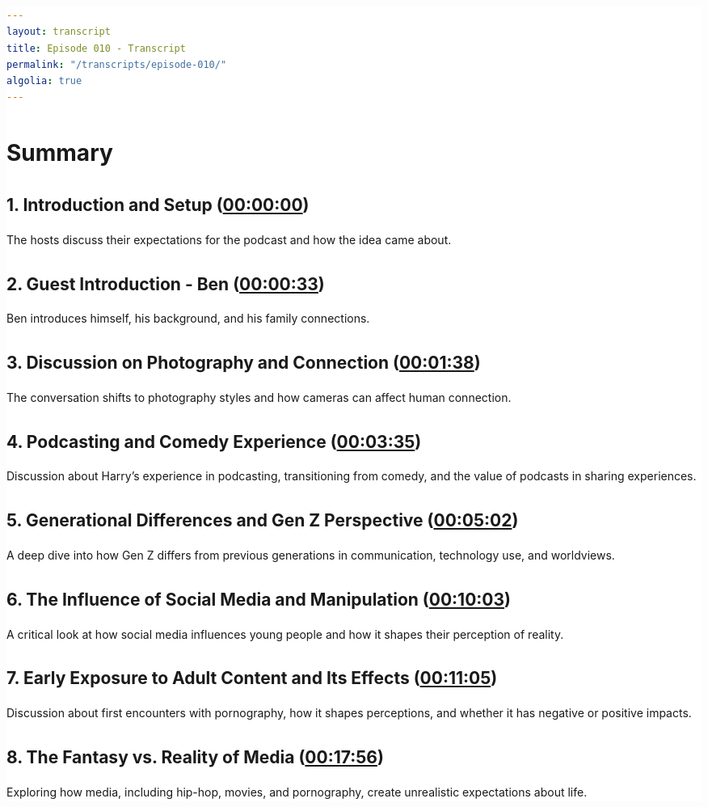 ```yaml
---
layout: transcript
title: Episode 010 - Transcript
permalink: "/transcripts/episode-010/"
algolia: true
---
```


# Summary

## 1. Introduction and Setup (<a href="#00-00-00">00:00:00</a>)
The hosts discuss their expectations for the podcast and how the idea came about.

## 2. Guest Introduction - Ben (<a href="#00-00-33">00:00:33</a>)
Ben introduces himself, his background, and his family connections.

## 3. Discussion on Photography and Connection (<a href="#00-01-38">00:01:38</a>)
The conversation shifts to photography styles and how cameras can affect human connection.

## 4. Podcasting and Comedy Experience (<a href="#00-03-35">00:03:35</a>)
Discussion about Harry’s experience in podcasting, transitioning from comedy, and the value of podcasts in sharing experiences.

## 5. Generational Differences and Gen Z Perspective (<a href="#00-05-02">00:05:02</a>)
A deep dive into how Gen Z differs from previous generations in communication, technology use, and worldviews.

## 6. The Influence of Social Media and Manipulation (<a href="#00-10-03">00:10:03</a>)
A critical look at how social media influences young people and how it shapes their perception of reality.

## 7. Early Exposure to Adult Content and Its Effects (<a href="#00-11-05">00:11:05</a>)
Discussion about first encounters with pornography, how it shapes perceptions, and whether it has negative or positive impacts.

## 8. The Fantasy vs. Reality of Media (<a href="#00-17-56">00:17:56</a>)
Exploring how media, including hip-hop, movies, and pornography, create unrealistic expectations about life.
